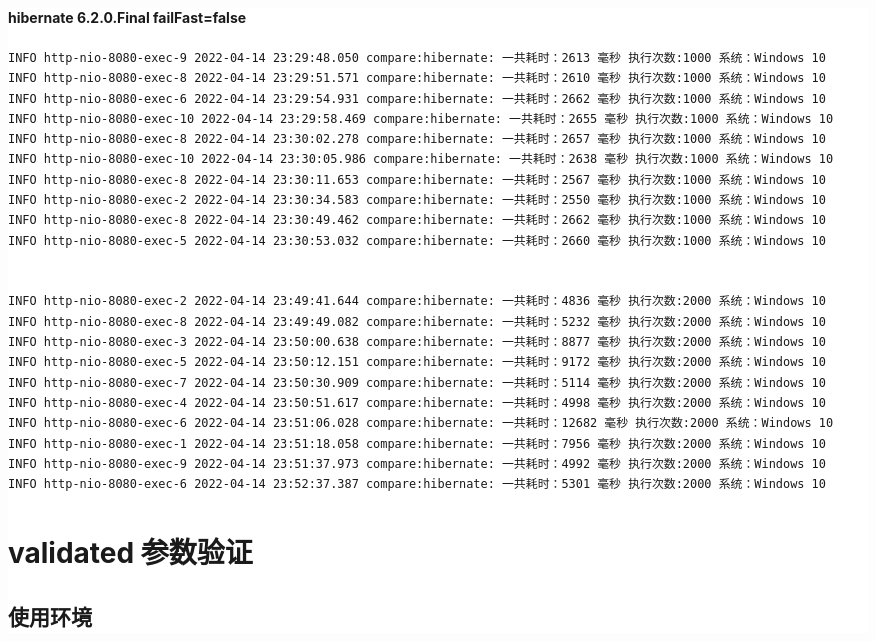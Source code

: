 #### hibernate 6.2.0.Final failFast=false

```bash
INFO http-nio-8080-exec-9 2022-04-14 23:29:48.050 compare:hibernate: 一共耗时：2613 毫秒 执行次数:1000 系统：Windows 10
INFO http-nio-8080-exec-8 2022-04-14 23:29:51.571 compare:hibernate: 一共耗时：2610 毫秒 执行次数:1000 系统：Windows 10
INFO http-nio-8080-exec-6 2022-04-14 23:29:54.931 compare:hibernate: 一共耗时：2662 毫秒 执行次数:1000 系统：Windows 10
INFO http-nio-8080-exec-10 2022-04-14 23:29:58.469 compare:hibernate: 一共耗时：2655 毫秒 执行次数:1000 系统：Windows 10
INFO http-nio-8080-exec-8 2022-04-14 23:30:02.278 compare:hibernate: 一共耗时：2657 毫秒 执行次数:1000 系统：Windows 10
INFO http-nio-8080-exec-10 2022-04-14 23:30:05.986 compare:hibernate: 一共耗时：2638 毫秒 执行次数:1000 系统：Windows 10
INFO http-nio-8080-exec-8 2022-04-14 23:30:11.653 compare:hibernate: 一共耗时：2567 毫秒 执行次数:1000 系统：Windows 10
INFO http-nio-8080-exec-2 2022-04-14 23:30:34.583 compare:hibernate: 一共耗时：2550 毫秒 执行次数:1000 系统：Windows 10
INFO http-nio-8080-exec-8 2022-04-14 23:30:49.462 compare:hibernate: 一共耗时：2662 毫秒 执行次数:1000 系统：Windows 10
INFO http-nio-8080-exec-5 2022-04-14 23:30:53.032 compare:hibernate: 一共耗时：2660 毫秒 执行次数:1000 系统：Windows 10


INFO http-nio-8080-exec-2 2022-04-14 23:49:41.644 compare:hibernate: 一共耗时：4836 毫秒 执行次数:2000 系统：Windows 10
INFO http-nio-8080-exec-8 2022-04-14 23:49:49.082 compare:hibernate: 一共耗时：5232 毫秒 执行次数:2000 系统：Windows 10
INFO http-nio-8080-exec-3 2022-04-14 23:50:00.638 compare:hibernate: 一共耗时：8877 毫秒 执行次数:2000 系统：Windows 10
INFO http-nio-8080-exec-5 2022-04-14 23:50:12.151 compare:hibernate: 一共耗时：9172 毫秒 执行次数:2000 系统：Windows 10
INFO http-nio-8080-exec-7 2022-04-14 23:50:30.909 compare:hibernate: 一共耗时：5114 毫秒 执行次数:2000 系统：Windows 10
INFO http-nio-8080-exec-4 2022-04-14 23:50:51.617 compare:hibernate: 一共耗时：4998 毫秒 执行次数:2000 系统：Windows 10
INFO http-nio-8080-exec-6 2022-04-14 23:51:06.028 compare:hibernate: 一共耗时：12682 毫秒 执行次数:2000 系统：Windows 10
INFO http-nio-8080-exec-1 2022-04-14 23:51:18.058 compare:hibernate: 一共耗时：7956 毫秒 执行次数:2000 系统：Windows 10
INFO http-nio-8080-exec-9 2022-04-14 23:51:37.973 compare:hibernate: 一共耗时：4992 毫秒 执行次数:2000 系统：Windows 10
INFO http-nio-8080-exec-6 2022-04-14 23:52:37.387 compare:hibernate: 一共耗时：5301 毫秒 执行次数:2000 系统：Windows 10
```

# validated 参数验证

## 使用环境

